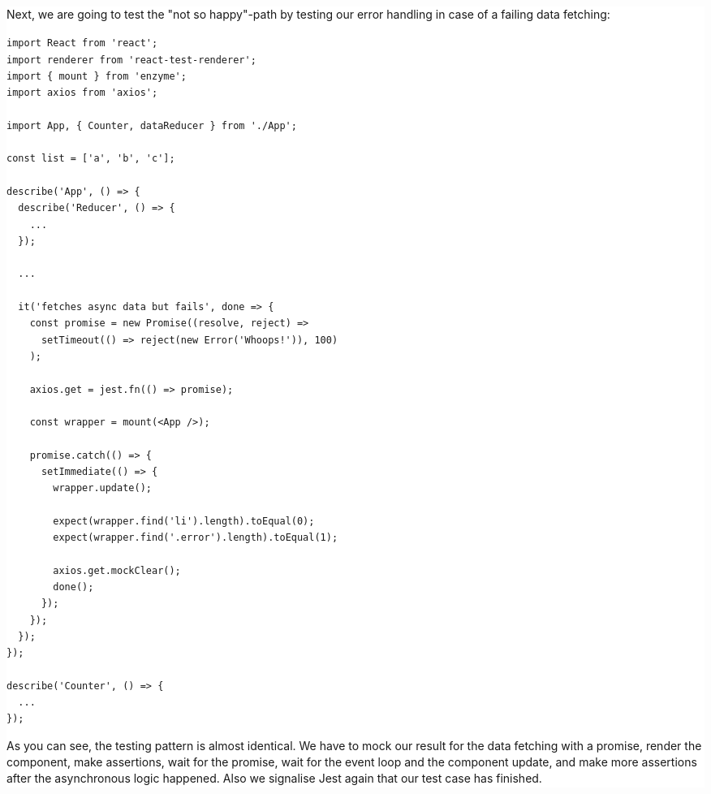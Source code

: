 Next, we are going to test the "not so happy"-path by testing our error handling in case of a failing data fetching:

```javascript{17,18,19,20,21,22,23,24,25,26,27,28,29,30,31,32,33,34,35,36,37}
import React from 'react';
import renderer from 'react-test-renderer';
import { mount } from 'enzyme';
import axios from 'axios';

import App, { Counter, dataReducer } from './App';

const list = ['a', 'b', 'c'];

describe('App', () => {
  describe('Reducer', () => {
    ...
  });

  ...

  it('fetches async data but fails', done => {
    const promise = new Promise((resolve, reject) =>
      setTimeout(() => reject(new Error('Whoops!')), 100)
    );

    axios.get = jest.fn(() => promise);

    const wrapper = mount(<App />);

    promise.catch(() => {
      setImmediate(() => {
        wrapper.update();

        expect(wrapper.find('li').length).toEqual(0);
        expect(wrapper.find('.error').length).toEqual(1);

        axios.get.mockClear();
        done();
      });
    });
  });
});

describe('Counter', () => {
  ...
});
```

As you can see, the testing pattern is almost identical. We have to mock our result for the data fetching with a promise, render the component, make assertions, wait for the promise, wait for the event loop and the component update, and make more assertions after the asynchronous logic happened. Also we signalise Jest again that our test case has finished.
